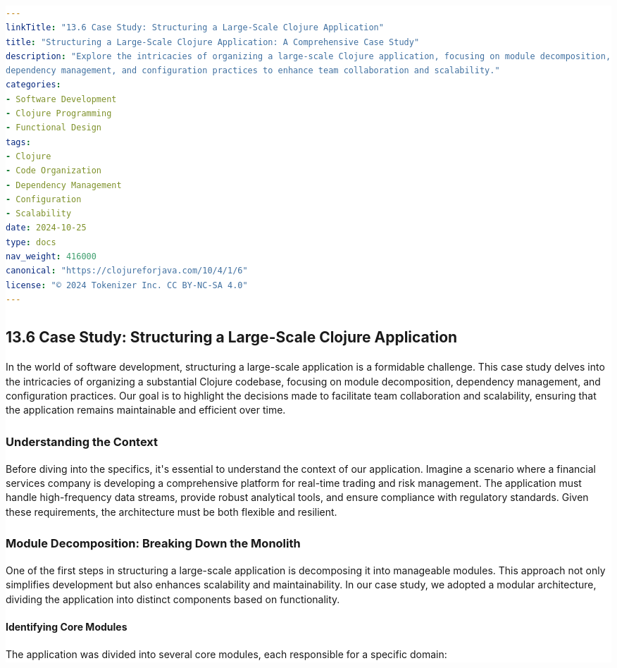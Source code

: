```yaml
---
linkTitle: "13.6 Case Study: Structuring a Large-Scale Clojure Application"
title: "Structuring a Large-Scale Clojure Application: A Comprehensive Case Study"
description: "Explore the intricacies of organizing a large-scale Clojure application, focusing on module decomposition, dependency management, and configuration practices to enhance team collaboration and scalability."
categories:
- Software Development
- Clojure Programming
- Functional Design
tags:
- Clojure
- Code Organization
- Dependency Management
- Configuration
- Scalability
date: 2024-10-25
type: docs
nav_weight: 416000
canonical: "https://clojureforjava.com/10/4/1/6"
license: "© 2024 Tokenizer Inc. CC BY-NC-SA 4.0"
---
```


## 13.6 Case Study: Structuring a Large-Scale Clojure Application

In the world of software development, structuring a large-scale application is a formidable challenge. This case study delves into the intricacies of organizing a substantial Clojure codebase, focusing on module decomposition, dependency management, and configuration practices. Our goal is to highlight the decisions made to facilitate team collaboration and scalability, ensuring that the application remains maintainable and efficient over time.

### Understanding the Context

Before diving into the specifics, it's essential to understand the context of our application. Imagine a scenario where a financial services company is developing a comprehensive platform for real-time trading and risk management. The application must handle high-frequency data streams, provide robust analytical tools, and ensure compliance with regulatory standards. Given these requirements, the architecture must be both flexible and resilient.

### Module Decomposition: Breaking Down the Monolith

One of the first steps in structuring a large-scale application is decomposing it into manageable modules. This approach not only simplifies development but also enhances scalability and maintainability. In our case study, we adopted a modular architecture, dividing the application into distinct components based on functionality.

#### Identifying Core Modules

The application was divided into several core modules, each responsible for a specific domain:
